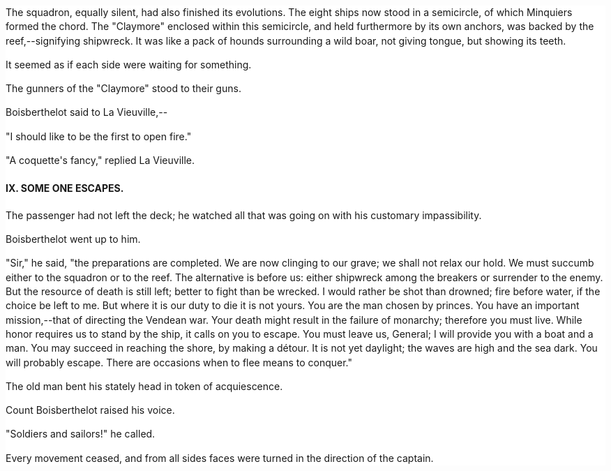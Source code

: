 The squadron, equally silent, had also finished its evolutions. The eight ships now stood in a semicircle, of which Minquiers formed the chord. The "Claymore" enclosed within this semicircle, and held furthermore by its own anchors, was backed by the reef,--signifying shipwreck. It was like a pack of hounds surrounding a wild boar, not giving tongue, but showing its teeth.



It seemed as if each side were waiting for something.



The gunners of the "Claymore" stood to their guns.



Boisberthelot said to La Vieuville,--



"I should like to be the first to open fire."



"A coquette's fancy," replied La Vieuville.





#### IX. SOME ONE ESCAPES.



The passenger had not left the deck; he watched all that was going on with his customary impassibility.



Boisberthelot went up to him.



"Sir," he said, "the preparations are completed. We are now clinging to our grave; we shall not relax our hold. We must succumb either to the squadron or to the reef. The alternative is before us: either shipwreck among the breakers or surrender to the enemy. But the resource of death is still left; better to fight than be wrecked. I would rather be shot than drowned; fire before water, if the choice be left to me. But where it is our duty to die it is not yours. You are the man chosen by princes. You have an important mission,--that of directing the Vendean war. Your death might result in the failure of monarchy; therefore you must live. While honor requires us to stand by the ship, it calls on you to escape. You must leave us, General; I will provide you with a boat and a man. You may succeed in reaching the shore, by making a détour. It is not yet daylight; the waves are high and the sea dark. You will probably escape. There are occasions when to flee means to conquer."



The old man bent his stately head in token of acquiescence.



Count Boisberthelot raised his voice.



"Soldiers and sailors!" he called.



Every movement ceased, and from all sides faces were turned in the direction of the captain.

